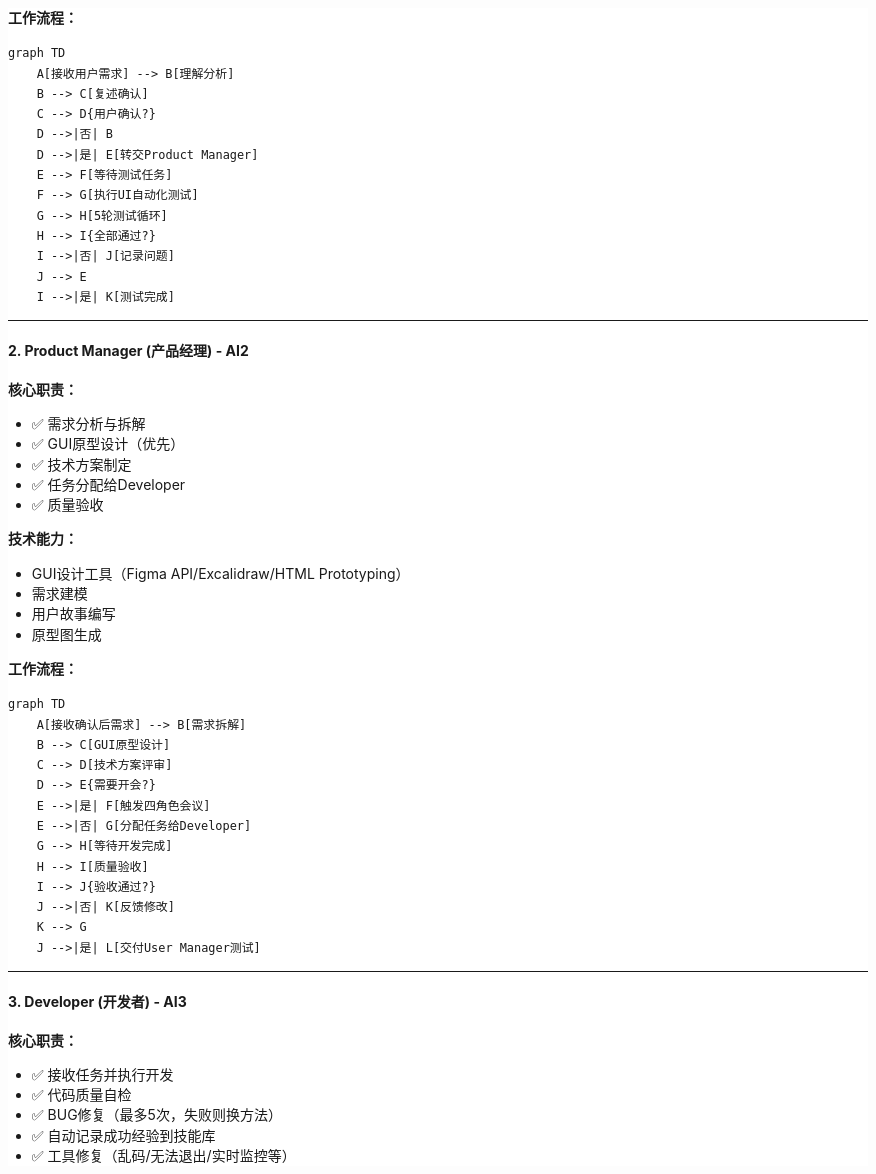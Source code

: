 **工作流程：**
```mermaid
graph TD
    A[接收用户需求] --> B[理解分析]
    B --> C[复述确认]
    C --> D{用户确认?}
    D -->|否| B
    D -->|是| E[转交Product Manager]
    E --> F[等待测试任务]
    F --> G[执行UI自动化测试]
    G --> H[5轮测试循环]
    H --> I{全部通过?}
    I -->|否| J[记录问题]
    J --> E
    I -->|是| K[测试完成]
```

---

#### 2. Product Manager (产品经理) - AI2
**核心职责：**
- ✅ 需求分析与拆解
- ✅ GUI原型设计（优先）
- ✅ 技术方案制定
- ✅ 任务分配给Developer
- ✅ 质量验收

**技术能力：**
- GUI设计工具（Figma API/Excalidraw/HTML Prototyping）
- 需求建模
- 用户故事编写
- 原型图生成

**工作流程：**
```mermaid
graph TD
    A[接收确认后需求] --> B[需求拆解]
    B --> C[GUI原型设计]
    C --> D[技术方案评审]
    D --> E{需要开会?}
    E -->|是| F[触发四角色会议]
    E -->|否| G[分配任务给Developer]
    G --> H[等待开发完成]
    H --> I[质量验收]
    I --> J{验收通过?}
    J -->|否| K[反馈修改]
    K --> G
    J -->|是| L[交付User Manager测试]
```

---

#### 3. Developer (开发者) - AI3
**核心职责：**
- ✅ 接收任务并执行开发
- ✅ 代码质量自检
- ✅ BUG修复（最多5次，失败则换方法）
- ✅ 自动记录成功经验到技能库
- ✅ 工具修复（乱码/无法退出/实时监控等）
